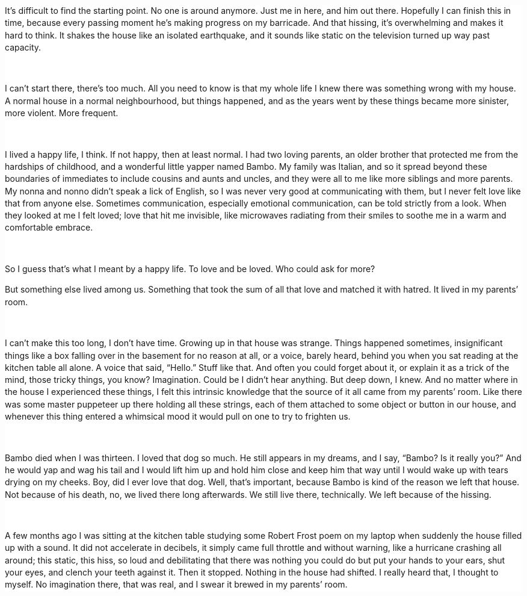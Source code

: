 It’s difficult to find the starting point. No one is around anymore. Just me in here, and him out there. Hopefully I can finish this in time, because every passing moment he’s making progress on my barricade. And that hissing, it’s overwhelming and makes it hard to think. It shakes the house like an isolated earthquake, and it sounds like static on the television turned up way past capacity.

 

I can’t start there, there’s too much. All you need to know is that my whole life I knew there was something wrong with my house. A normal house in a normal neighbourhood, but things happened, and as the years went by these things became more sinister, more violent. More frequent.

 

I lived a happy life, I think. If not happy, then at least normal. I had two loving parents, an older brother that protected me from the hardships of childhood, and a wonderful little yapper named Bambo. My family was Italian, and so it spread beyond these boundaries of immediates to include cousins and aunts and uncles, and they were all to me like more siblings and more parents. My nonna and nonno didn’t speak a lick of English, so I was never very good at communicating with them, but I never felt love like that from anyone else. Sometimes communication, especially emotional communication, can be told strictly from a look. When they looked at me I felt loved; love that hit me invisible, like microwaves radiating from their smiles to soothe me in a warm and comfortable embrace.

 

So I guess that’s what I meant by a happy life. To love and be loved. Who could ask for more?

But something else lived among us. Something that took the sum of all that love and matched it with hatred. It lived in my parents’ room.

 

I can’t make this too long, I don’t have time. Growing up in that house was strange. Things happened sometimes, insignificant things like a box falling over in the basement for no reason at all, or a voice, barely heard, behind you when you sat reading at the kitchen table all alone. A voice that said, “Hello.” Stuff like that. And often you could forget about it, or explain it as a trick of the mind, those tricky things, you know? Imagination. Could be I didn’t hear anything. But deep down, I knew. And no matter where in the house I experienced these things, I felt this intrinsic knowledge that the source of it all came from my parents’ room. Like there was some master puppeteer up there holding all these strings, each of them attached to some object or button in our house, and whenever this thing entered a whimsical mood it would pull on one to try to frighten us.

 

Bambo died when I was thirteen. I loved that dog so much. He still appears in my dreams, and I say, “Bambo? Is it really you?” And he would yap and wag his tail and I would lift him up and hold him close and keep him that way until I would wake up with tears drying on my cheeks. Boy, did I ever love that dog. Well, that’s important, because Bambo is kind of the reason we left that house. Not because of his death, no, we lived there long afterwards. We still live there, technically. We left because of the hissing.

 

A few months ago I was sitting at the kitchen table studying some Robert Frost poem on my laptop when suddenly the house filled up with a sound. It did not accelerate in decibels, it simply came full throttle and without warning, like a hurricane crashing all around; this static, this hiss, so loud and debilitating that there was nothing you could do but put your hands to your ears, shut your eyes, and clench your teeth against it. Then it stopped. Nothing in the house had shifted. I really heard that, I thought to myself. No imagination there, that was real, and I swear it brewed in my parents’ room.
